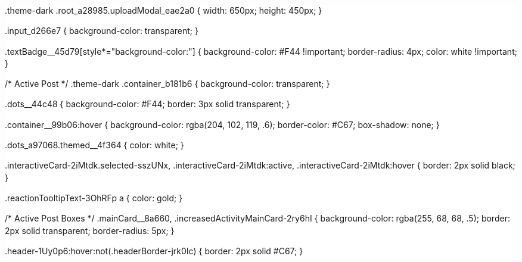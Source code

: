 .theme-dark .root_a28985.uploadModal_eae2a0 {
    width: 650px;
    height: 450px;
}

.input_d266e7 {
    background-color: transparent;
}

.textBadge__45d79[style*="background-color:"] {
    background-color: #F44 !important;
    border-radius: 4px;
    color: white !important;
}

/* Active Post */
.theme-dark .container_b181b6 {
    background-color: transparent;
}

.dots__44c48 {
    background-color: #F44;
    border: 3px solid transparent;
}

.container__99b06:hover {
    background-color: rgba(204, 102, 119, .6);
    border-color: #C67;
    box-shadow: none;
}

.dots_a97068.themed__4f364 {
    color: white;
}

.interactiveCard-2iMtdk.selected-sszUNx,
.interactiveCard-2iMtdk:active,
.interactiveCard-2iMtdk:hover {
    border: 2px solid black;
}

.reactionTooltipText-3OhRFp a {
    color: gold;
}

/* Active Post Boxes */
.mainCard__8a660,
.increasedActivityMainCard-2ry6hI {
    background-color: rgba(255, 68, 68, .5);
    border: 2px solid transparent;
    border-radius: 5px;
}

.header-1Uy0p6:hover:not(.headerBorder-jrk0Ic) {
    border: 2px solid #C67;
}
